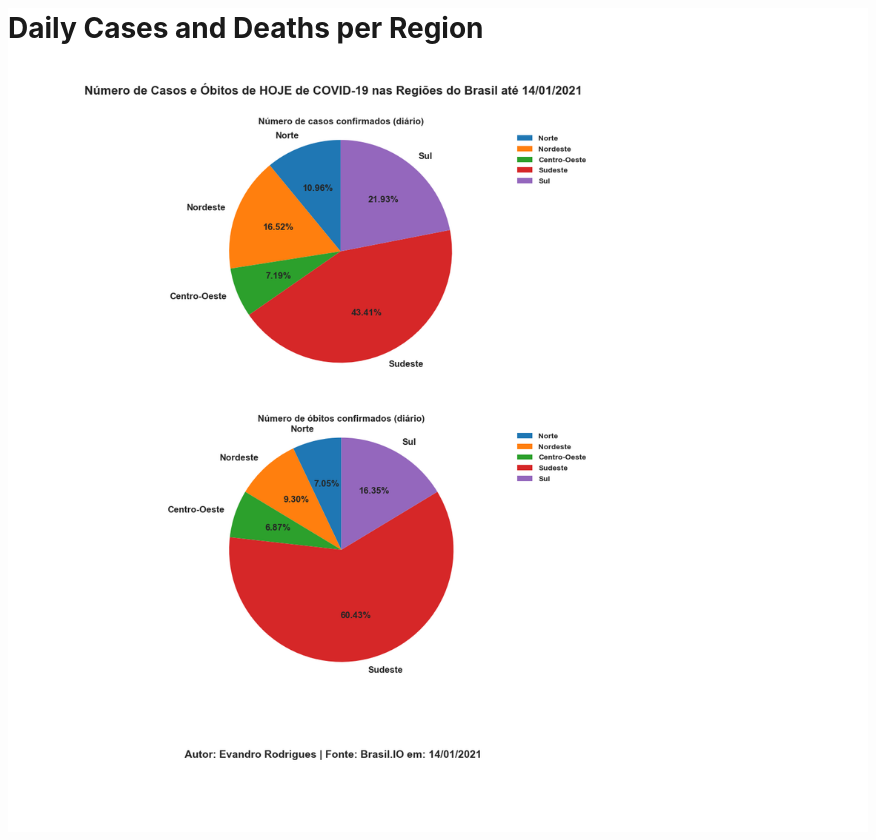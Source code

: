 <h1>Daily Cases and Deaths per Region</h1>
<img src="/images/07_regional_new.png" alt="alt text" width="650"/>
